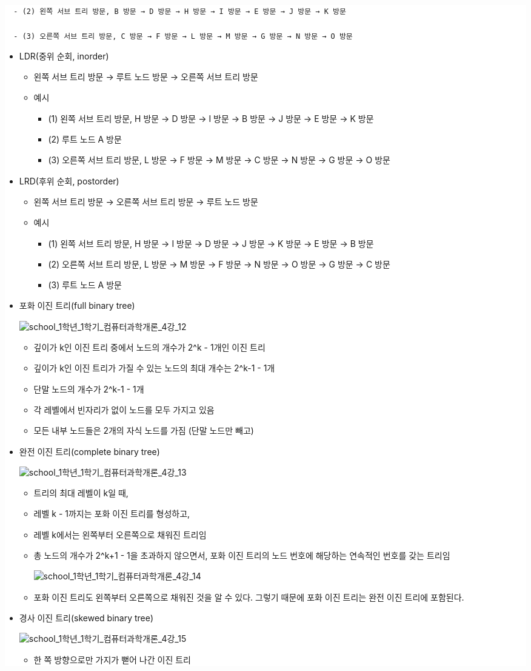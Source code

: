       - (2) 왼쪽 서브 트리 방문, B 방문 → D 방문 → H 방문 → I 방문 → E 방문 → J 방문 → K 방문

      - (3) 오른쪽 서브 트리 방문, C 방문 → F 방문 → L 방문 → M 방문 → G 방문 → N 방문 → O 방문

  - LDR(중위 순회, inorder)

    - 왼쪽 서브 트리 방문 → 루트 노드 방문 → 오른쪽 서브 트리 방문

    - 예시

      - (1) 왼쪽 서브 트리 방문, H 방문 → D 방문 → I 방문 → B 방문 → J 방문 → E 방문 → K 방문

      - (2) 루트 노드 A 방문

      - (3) 오른쪽 서브 트리 방문, L 방문 → F 방문 → M 방문 → C 방문 → N 방문 → G 방문 → O 방문

  - LRD(후위 순회, postorder)

    - 왼쪽 서브 트리 방문 → 오른쪽 서브 트리 방문 → 루트 노드 방문

    - 예시

      - (1) 왼쪽 서브 트리 방문, H 방문 → I 방문 → D 방문 → J 방문 → K 방문 → E 방문 → B 방문

      - (2) 오른쪽 서브 트리 방문, L 방문 → M 방문 → F 방문 → N 방문 → O 방문 → G 방문 → C 방문

      - (3) 루트 노드 A 방문

- 포화 이진 트리(full binary tree)

  ![school_1학년_1학기_컴퓨터과학개론_4강_12](https://github.com/Yu-jae-min/Basic-concept/assets/85284246/1a7289ac-909c-44ab-9641-ca0b3ea2b96c)

  - 깊이가 k인 이진 트리 중에서 노드의 개수가 2^k - 1개인 이진 트리

  - 깊이가 k인 이진 트리가 가질 수 있는 노드의 최대 개수는 2^k-1 - 1개

  - 단말 노드의 개수가 2^k-1 - 1개

  - 각 레벨에서 빈자리가 없이 노드를 모두 가지고 있음

  - 모든 내부 노드들은 2개의 자식 노드를 가짐 (단말 노드만 빼고)

- 완전 이진 트리(complete binary tree)

  ![school_1학년_1학기_컴퓨터과학개론_4강_13](https://github.com/Yu-jae-min/Basic-concept/assets/85284246/e133c24a-05cb-418b-9d3f-44273fc5b0b5)

  - 트리의 최대 레벨이 k일 때,

  - 레벨 k - 1까지는 포화 이진 트리를 형성하고,

  - 레벨 k에서는 왼쪽부터 오른쪽으로 채워진 트리임

  - 총 노드의 개수가 2^k+1 - 1을 초과하지 않으면서, 포화 이진 트리의 노드 번호에 해당하는 연속적인 번호를 갖는 트리임

    ![school_1학년_1학기_컴퓨터과학개론_4강_14](https://github.com/Yu-jae-min/Basic-concept/assets/85284246/423d665c-3fbb-4cf1-868c-727fb3e81762)

  - 포화 이진 트리도 왼쪽부터 오른쪽으로 채워진 것을 알 수 있다. 그렇기 때문에 포화 이진 트리는 완전 이진 트리에 포함된다.

- 경사 이진 트리(skewed binary tree)

  ![school_1학년_1학기_컴퓨터과학개론_4강_15](https://github.com/Yu-jae-min/Basic-concept/assets/85284246/7b654a51-031d-49dd-9ef7-4d4ae4342d51)

  - 한 쪽 방향으로만 가지가 뻗어 나간 이진 트리
